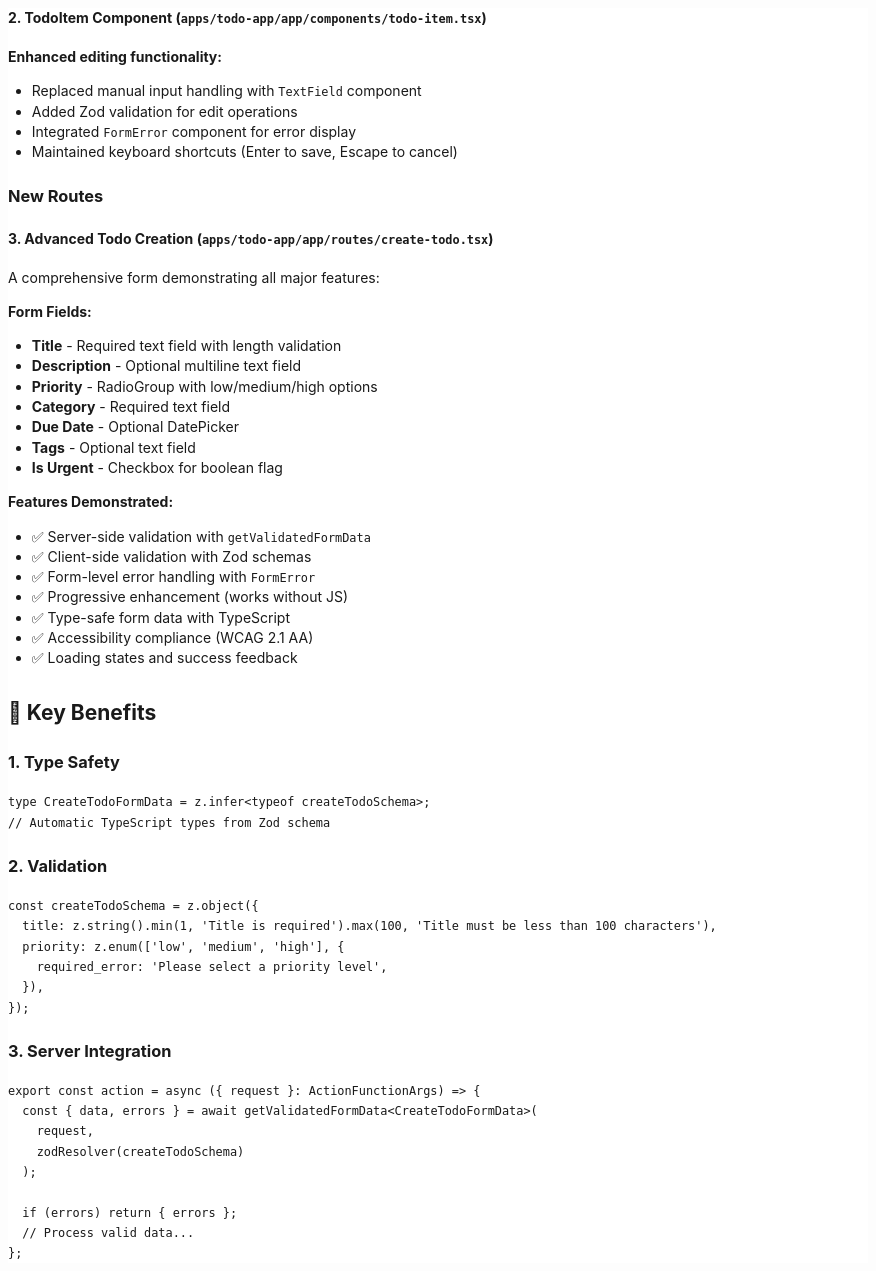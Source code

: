 #### 2. TodoItem Component (`apps/todo-app/app/components/todo-item.tsx`)
**Enhanced editing functionality:**
- Replaced manual input handling with `TextField` component
- Added Zod validation for edit operations
- Integrated `FormError` component for error display
- Maintained keyboard shortcuts (Enter to save, Escape to cancel)

### New Routes

#### 3. Advanced Todo Creation (`apps/todo-app/app/routes/create-todo.tsx`)
A comprehensive form demonstrating all major features:

**Form Fields:**
- **Title** - Required text field with length validation
- **Description** - Optional multiline text field
- **Priority** - RadioGroup with low/medium/high options
- **Category** - Required text field
- **Due Date** - Optional DatePicker
- **Tags** - Optional text field
- **Is Urgent** - Checkbox for boolean flag

**Features Demonstrated:**
- ✅ Server-side validation with `getValidatedFormData`
- ✅ Client-side validation with Zod schemas
- ✅ Form-level error handling with `FormError`
- ✅ Progressive enhancement (works without JS)
- ✅ Type-safe form data with TypeScript
- ✅ Accessibility compliance (WCAG 2.1 AA)
- ✅ Loading states and success feedback

## 🎯 Key Benefits

### 1. Type Safety
```tsx
type CreateTodoFormData = z.infer<typeof createTodoSchema>;
// Automatic TypeScript types from Zod schema
```

### 2. Validation
```tsx
const createTodoSchema = z.object({
  title: z.string().min(1, 'Title is required').max(100, 'Title must be less than 100 characters'),
  priority: z.enum(['low', 'medium', 'high'], {
    required_error: 'Please select a priority level',
  }),
});
```

### 3. Server Integration
```tsx
export const action = async ({ request }: ActionFunctionArgs) => {
  const { data, errors } = await getValidatedFormData<CreateTodoFormData>(
    request, 
    zodResolver(createTodoSchema)
  );
  
  if (errors) return { errors };
  // Process valid data...
};
```

